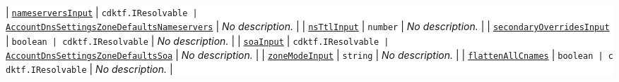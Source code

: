 | <code><a href="#@cdktf/provider-cloudflare.accountDnsSettings.AccountDnsSettingsZoneDefaultsOutputReference.property.nameserversInput">nameserversInput</a></code> | <code>cdktf.IResolvable \| <a href="#@cdktf/provider-cloudflare.accountDnsSettings.AccountDnsSettingsZoneDefaultsNameservers">AccountDnsSettingsZoneDefaultsNameservers</a></code> | *No description.* |
| <code><a href="#@cdktf/provider-cloudflare.accountDnsSettings.AccountDnsSettingsZoneDefaultsOutputReference.property.nsTtlInput">nsTtlInput</a></code> | <code>number</code> | *No description.* |
| <code><a href="#@cdktf/provider-cloudflare.accountDnsSettings.AccountDnsSettingsZoneDefaultsOutputReference.property.secondaryOverridesInput">secondaryOverridesInput</a></code> | <code>boolean \| cdktf.IResolvable</code> | *No description.* |
| <code><a href="#@cdktf/provider-cloudflare.accountDnsSettings.AccountDnsSettingsZoneDefaultsOutputReference.property.soaInput">soaInput</a></code> | <code>cdktf.IResolvable \| <a href="#@cdktf/provider-cloudflare.accountDnsSettings.AccountDnsSettingsZoneDefaultsSoa">AccountDnsSettingsZoneDefaultsSoa</a></code> | *No description.* |
| <code><a href="#@cdktf/provider-cloudflare.accountDnsSettings.AccountDnsSettingsZoneDefaultsOutputReference.property.zoneModeInput">zoneModeInput</a></code> | <code>string</code> | *No description.* |
| <code><a href="#@cdktf/provider-cloudflare.accountDnsSettings.AccountDnsSettingsZoneDefaultsOutputReference.property.flattenAllCnames">flattenAllCnames</a></code> | <code>boolean \| cdktf.IResolvable</code> | *No description.* |
